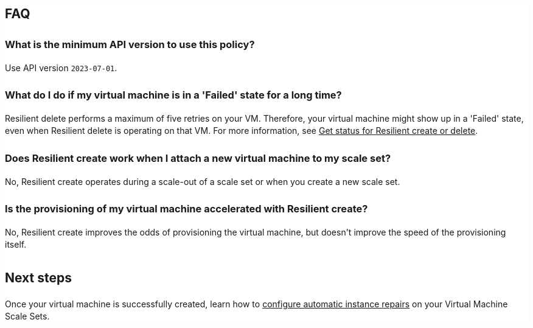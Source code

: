 
## FAQ

### What is the minimum API version to use this policy? 
Use API version `2023-07-01`.

### What do I do if my virtual machine is in a 'Failed' state for a long time? 
Resilient delete performs a maximum of five retries on your VM. Therefore, your virtual machine might show up in a 'Failed' state, even when Resilient delete is operating on that VM. For more information, see [Get status for Resilient create or delete](#get-status).

### Does Resilient create work when I attach a new virtual machine to my scale set? 
No, Resilient create operates during a scale-out of a scale set or when you create a new scale set. 

### Is the provisioning of my virtual machine accelerated with Resilient create?
No, Resilient create improves the odds of provisioning the virtual machine, but doesn't improve the speed of the provisioning itself. 

## Next steps
Once your virtual machine is successfully created, learn how to [configure automatic instance repairs](./virtual-machine-scale-sets-automatic-instance-repairs.md) on your Virtual Machine Scale Sets.
